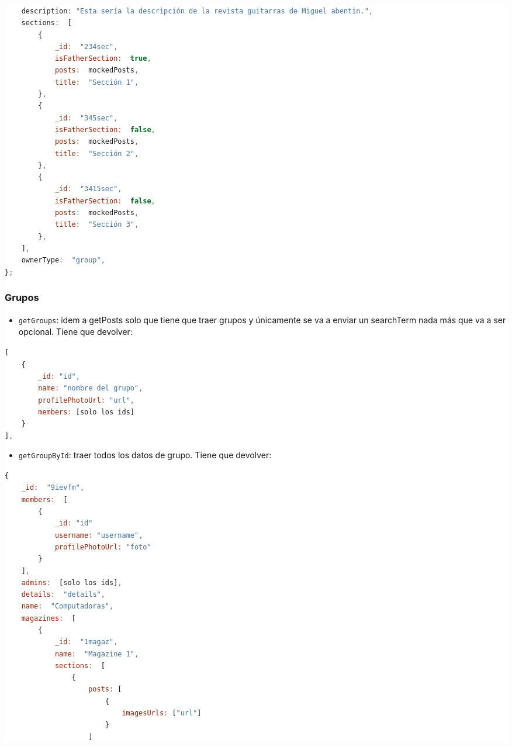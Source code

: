 ```js
	description: "Esta sería la descripción de la revista guitarras de Miguel abentin.",
	sections:  [
		{
			_id:  "234sec",
			isFatherSection:  true,
			posts:  mockedPosts,
			title:  "Sección 1",
		},
		{
			_id:  "345sec",
			isFatherSection:  false,
			posts:  mockedPosts,
			title:  "Sección 2",
		},
		{
			_id:  "3415sec",
			isFatherSection:  false,
			posts:  mockedPosts,
			title:  "Sección 3",
		},
	],
	ownerType:  "group",
};
```

### Grupos
- `getGroups`: idem a getPosts solo que tiene que traer grupos y únicamente se va a enviar un searchTerm nada más que va a ser opcional. Tiene que devolver:
```js
[
	{
		_id: "id",
		name: "nombre del grupo",
		profilePhotoUrl: "url",
		members: [solo los ids]
	}
],
```
- `getGroupById`: traer todos los datos de grupo. Tiene que devolver:
```js
{
	_id:  "9ievfm",
	members:  [
		{
			_id: "id"
			username: "username",
			profilePhotoUrl: "foto"
		}
	],
	admins:  [solo los ids],
	details:  "details",
	name:  "Computadoras",
	magazines:  [
		{
			_id:  "1magaz",
			name:  "Magazine 1",
			sections:  [
				{
					posts: [
						{
							imagesUrls: ["url"]
						}
					]
```